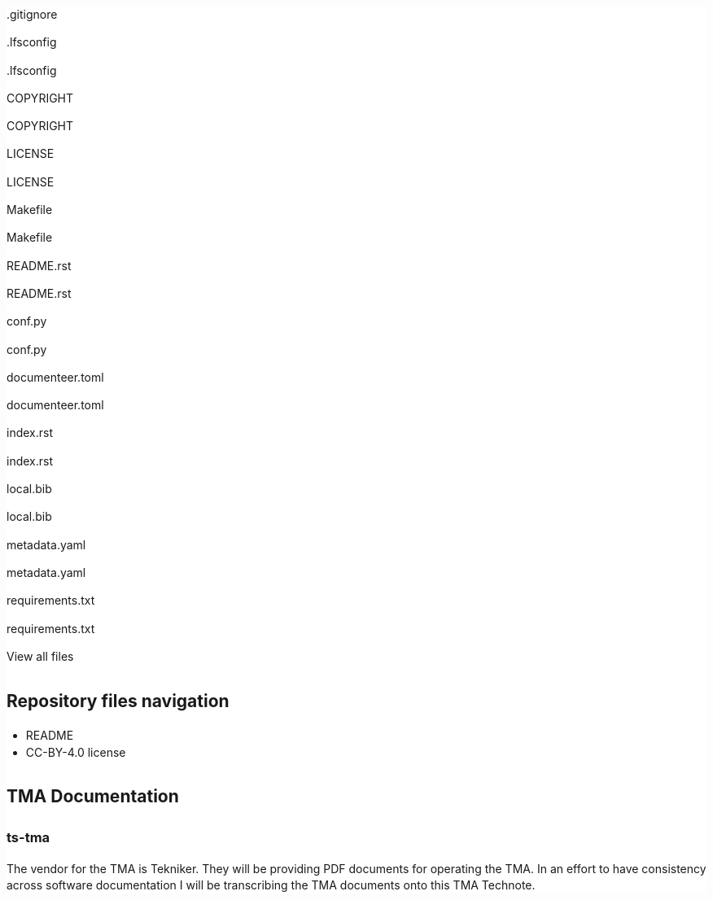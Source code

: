 .gitignore  
  
.lfsconfig

.lfsconfig  
  
COPYRIGHT

COPYRIGHT  
  
LICENSE

LICENSE  
  
Makefile

Makefile  
  
README.rst

README.rst  
  
conf.py

conf.py  
  
documenteer.toml

documenteer.toml  
  
index.rst

index.rst  
  
local.bib

local.bib  
  
metadata.yaml

metadata.yaml  
  
requirements.txt

requirements.txt  
  
View all files  
  
## Repository files navigation

  * README
  * CC-BY-4.0 license



## TMA Documentation

### ts-tma

The vendor for the TMA is Tekniker. They will be providing PDF documents for operating the TMA. In an effort to have consistency across software documentation I will be transcribing the TMA documents onto this TMA Technote.
